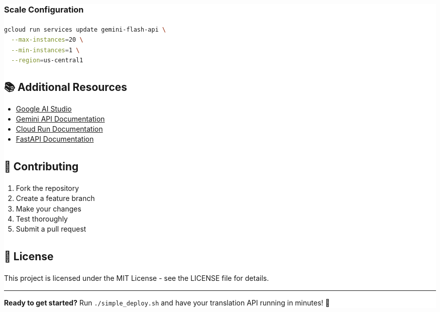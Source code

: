 ### Scale Configuration

```bash
gcloud run services update gemini-flash-api \
  --max-instances=20 \
  --min-instances=1 \
  --region=us-central1
```

## 📚 Additional Resources

- [Google AI Studio](https://makersuite.google.com/)
- [Gemini API Documentation](https://ai.google.dev/docs)
- [Cloud Run Documentation](https://cloud.google.com/run/docs)
- [FastAPI Documentation](https://fastapi.tiangolo.com/)

## 🤝 Contributing

1. Fork the repository
2. Create a feature branch
3. Make your changes
4. Test thoroughly
5. Submit a pull request

## 📄 License

This project is licensed under the MIT License - see the LICENSE file for details.

---

**Ready to get started?** Run `./simple_deploy.sh` and have your translation API running in minutes! 🚀
